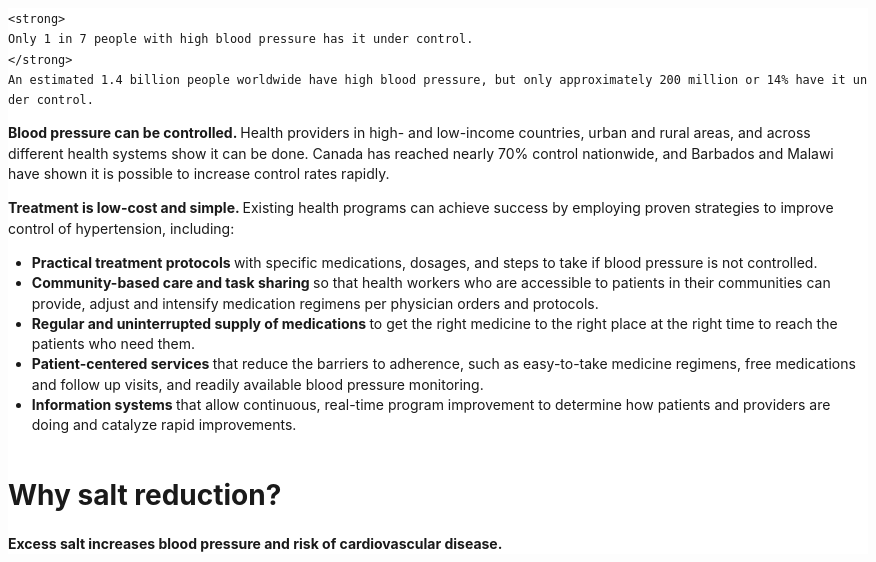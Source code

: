   	<strong>
  	Only 1 in 7 people with high blood pressure has it under control.
  	</strong>
  	An estimated 1.4 billion people worldwide have high blood pressure, but only approximately 200 million or 14% have it under control.
  </p>
  <p>
  	<strong>
  	Blood pressure can be controlled.
  	</strong>
  	Health providers in high- and low-income countries, urban and rural areas, and across different health systems show it can be done.  Canada has reached nearly 70% control nationwide, and Barbados and Malawi have shown it is possible to increase control rates rapidly.
  </p>
  <p>
  	<strong>
  	Treatment is low-cost and simple.
  	</strong>
  	Existing health programs can achieve success by employing proven strategies to improve control of hypertension, including:
  </p>
  <ul>
  	<li>
  	<strong>
  	Practical treatment protocols
  	</strong>
  	with specific medications, dosages, and steps to take if blood pressure is not controlled.
  	</li>
  	<li>
  	<strong>
  	Community-based care and task sharing
  	</strong>
  	so that health workers who are accessible to patients in their communities can provide, adjust and intensify medication regimens per physician orders and protocols.
  	</li>
  	<li>
  	<strong>
  	Regular and uninterrupted supply of medications
  	</strong>
  	to get the right medicine to the right place at the right time to reach the patients who need them.
  	</li>
  	<li>
  	<strong>
  	Patient-centered services
  	</strong>
  	that reduce the barriers to adherence, such as easy-to-take medicine regimens, free medications and follow up visits, and readily available blood pressure monitoring.
  	</li>
  	<li>
  	<strong>
  	Information systems
  	</strong>
  	that allow continuous, real-time program improvement to determine how patients and providers are doing and catalyze rapid improvements.
  	</li>
  </ul>
  <h1 id="sodium">
  Why salt reduction?
  </h1>
  <p>
  	<strong>
  	Excess salt increases blood pressure and risk of cardiovascular disease.
  	</strong>